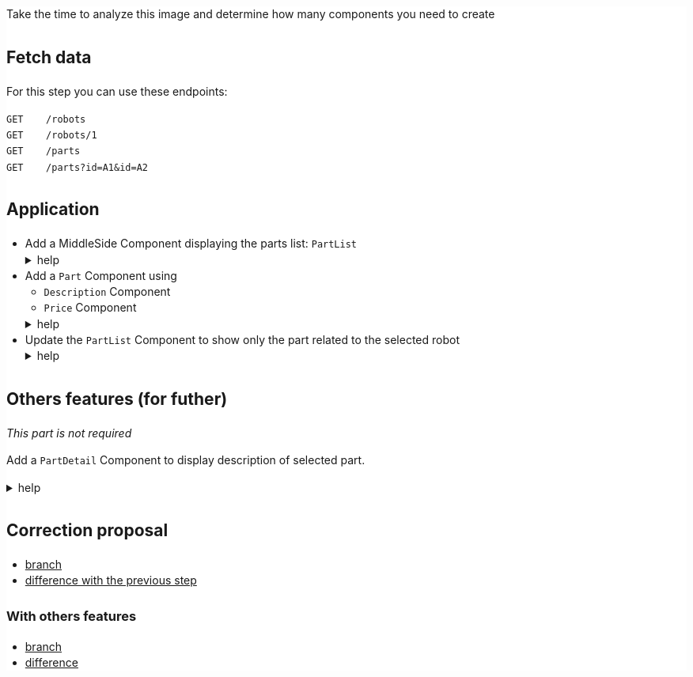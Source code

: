 Take the time to analyze this image and determine how many components you need to create

## Fetch data

For this step you can use these endpoints:

```
GET    /robots
GET    /robots/1
GET    /parts
GET    /parts?id=A1&id=A2
```

## Application

- Add a MiddleSide Component displaying the parts list: `PartList`
    <details>
    <summary>help</summary>
    See the implementation of RobotList commponent
    </details>
- Add a `Part` Component using
  - `Description` Component
  - `Price` Component
  <details><summary>help</summary></details>
- Update the `PartList` Component to show only the part related to the selected robot
    <details>
    <summary>help</summary>
    Add a new attibute in the main state : selectedId. Inject in RobotList component a setter and add the property selectedPartIds in PartList
    </details>

## Others features (for futher)

_This part is not required_

Add a `PartDetail` Component to display description of selected part.

<details><summary>help</summary></details>

## Correction proposal

- [branch](https://github.com/loiclegoff/my-app-function-component/tree/step4-list_of_robots_with_related_parts)
- [difference with the previous step](https://github.com/loiclegoff/my-app-function-component/compare/step3-list_of_robots_img_video...step4-list_of_robots_with_related_parts?diff=split)

### With others features

- [branch](https://github.com/loiclegoff/my-app-function-component/tree/step4bis-list_of_robots_with_related_parts_and_right_panel)
- [difference](https://github.com/loiclegoff/my-app-function-component/compare/step4-list_of_robots_with_related_parts...step4bis-list_of_robots_with_related_parts_and_right_panel?diff=split)
